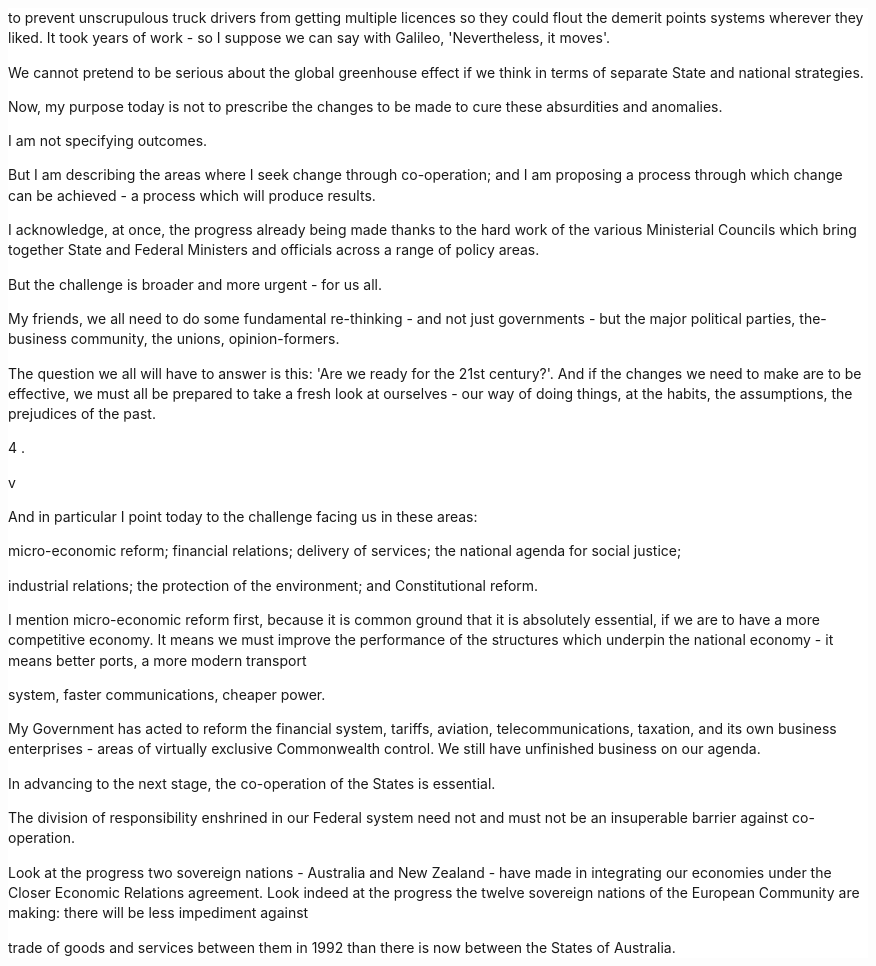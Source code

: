  to prevent unscrupulous truck drivers from getting multiple  licences so they could flout the demerit points systems  wherever they liked. It took years of work - so I suppose  we can say with Galileo, 'Nevertheless,  it moves'.

 We cannot pretend to be serious about the global greenhouse  effect if we think in terms of separate State and national  strategies.

 Now, my purpose today is not to prescribe the changes to be  made to cure these absurdities and anomalies.

 I am not specifying outcomes.

 But I am describing the areas where I seek change through  co-operation; and I am proposing a process through which  change can be achieved - a process which will produce  results.

 I acknowledge, at once, the progress already being made  thanks to the hard work of the various Ministerial Councils  which bring together State and Federal Ministers and  officials across a range of policy areas.

 But the challenge is broader and more urgent - for us all.

 My friends, we all need to do some fundamental re-thinking -  and not just governments - but the major political parties,  the-business community, the unions,  opinion-formers.

 The question we all will have to answer is this: 'Are we  ready for the 21st century?'. And if the changes we need to  make are to be effective, we must all be prepared to take a  fresh look at ourselves - our way of doing things, at the  habits, the assumptions, the prejudices of the past.

 4 . 

 v

 And in particular I point today to the challenge facing us  in these areas:

 micro-economic reform;  financial relations;  delivery of services;  the national agenda for social justice; 

 industrial relations;  the protection of the environment;  and Constitutional reform.

 I mention micro-economic reform first, because it is common  ground that it is absolutely essential, if we are to have a  more competitive economy. It means we must improve the  performance of the structures which underpin the national  economy - it means better ports, a more modern transport 

 system, faster communications, cheaper power.

 My Government has acted to reform the financial system,  tariffs, aviation, telecommunications, taxation, and its own  business enterprises - areas of virtually exclusive  Commonwealth control.  We still have unfinished business on  our agenda.

 In advancing to the next stage, the co-operation of the  States is essential.

 The division of responsibility enshrined in our Federal  system need not and must not be an insuperable barrier  against co-operation.

 Look at the progress two sovereign nations - Australia and  New Zealand - have made in integrating our economies under  the Closer Economic Relations agreement.  Look indeed at the  progress the twelve sovereign nations of the European  Community are making: there will be less impediment against 

 trade of goods and services between them in 1992 than there  is now between the States of Australia.
